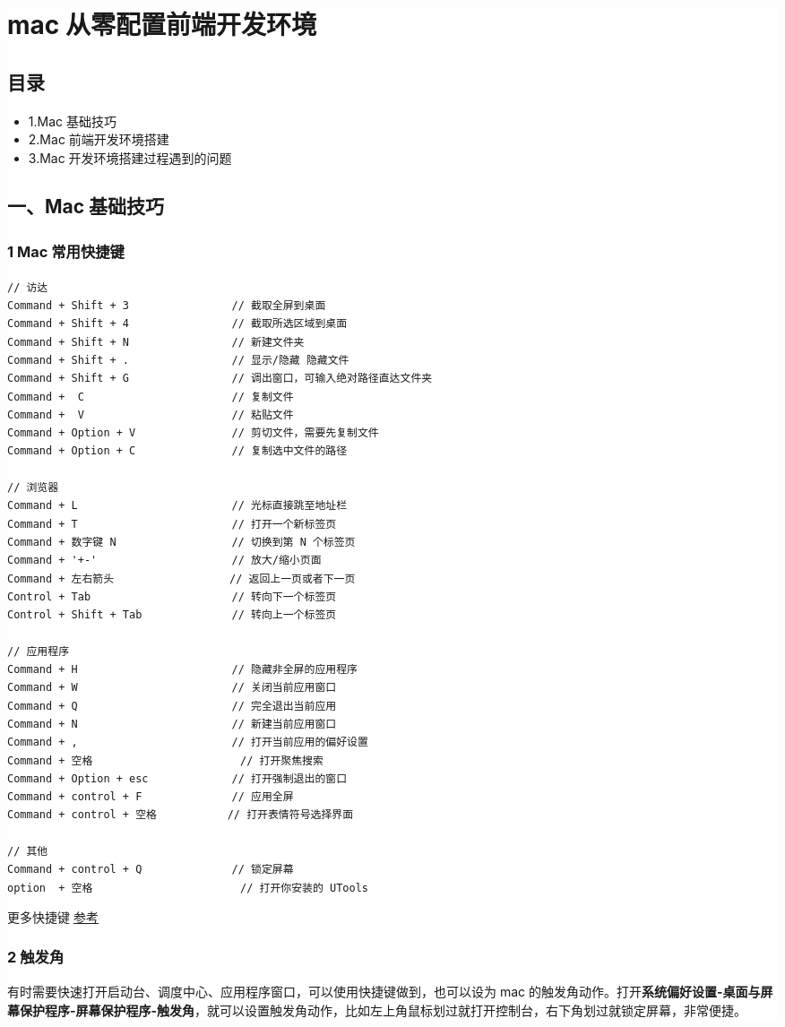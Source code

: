 # **mac 从零配置前端开发环境**

<h2>目录</h2>

* 1.Mac 基础技巧
* 2.Mac 前端开发环境搭建
* 3.Mac 开发环境搭建过程遇到的问题


## **一、Mac 基础技巧**
### **1 Mac 常用快捷键**
```
// 访达
Command + Shift + 3                // 截取全屏到桌面
Command + Shift + 4                // 截取所选区域到桌面
Command + Shift + N                // 新建文件夹
Command + Shift + .                // 显示/隐藏 隐藏文件
Command + Shift + G                // 调出窗口，可输入绝对路径直达文件夹
Command +  C                       // 复制文件
Command +  V                       // 粘贴文件
Command + Option + V               // 剪切文件，需要先复制文件
Command + Option + C               // 复制选中文件的路径

// 浏览器
Command + L                        // 光标直接跳至地址栏
Command + T                        // 打开一个新标签页
Command + 数字键 N                  // 切换到第 N 个标签页
Command + '+-'                     // 放大/缩小页面
Command + 左右箭头                  // 返回上一页或者下一页
Control + Tab                      // 转向下一个标签页
Control + Shift + Tab              // 转向上一个标签页

// 应用程序
Command + H                        // 隐藏非全屏的应用程序
Command + W                        // 关闭当前应用窗口
Command + Q                        // 完全退出当前应用
Command + N                        // 新建当前应用窗口
Command + ,                        // 打开当前应用的偏好设置
Command + 空格					   // 打开聚焦搜索
Command + Option + esc             // 打开强制退出的窗口
Command + control + F              // 应用全屏
Command + control + 空格           // 打开表情符号选择界面

// 其他
Command + control + Q              // 锁定屏幕
option  + 空格					   // 打开你安装的 UTools
```
更多快捷键 [参考](https://support.apple.com/zh-cn/HT201236)

### **2 触发角**
有时需要快速打开启动台、调度中心、应用程序窗口，可以使用快捷键做到，也可以设为 mac 的触发角动作。打开**系统偏好设置-桌面与屏幕保护程序-屏幕保护程序-触发角**，就可以设置触发角动作，比如左上角鼠标划过就打开控制台，右下角划过就锁定屏幕，非常便捷。
